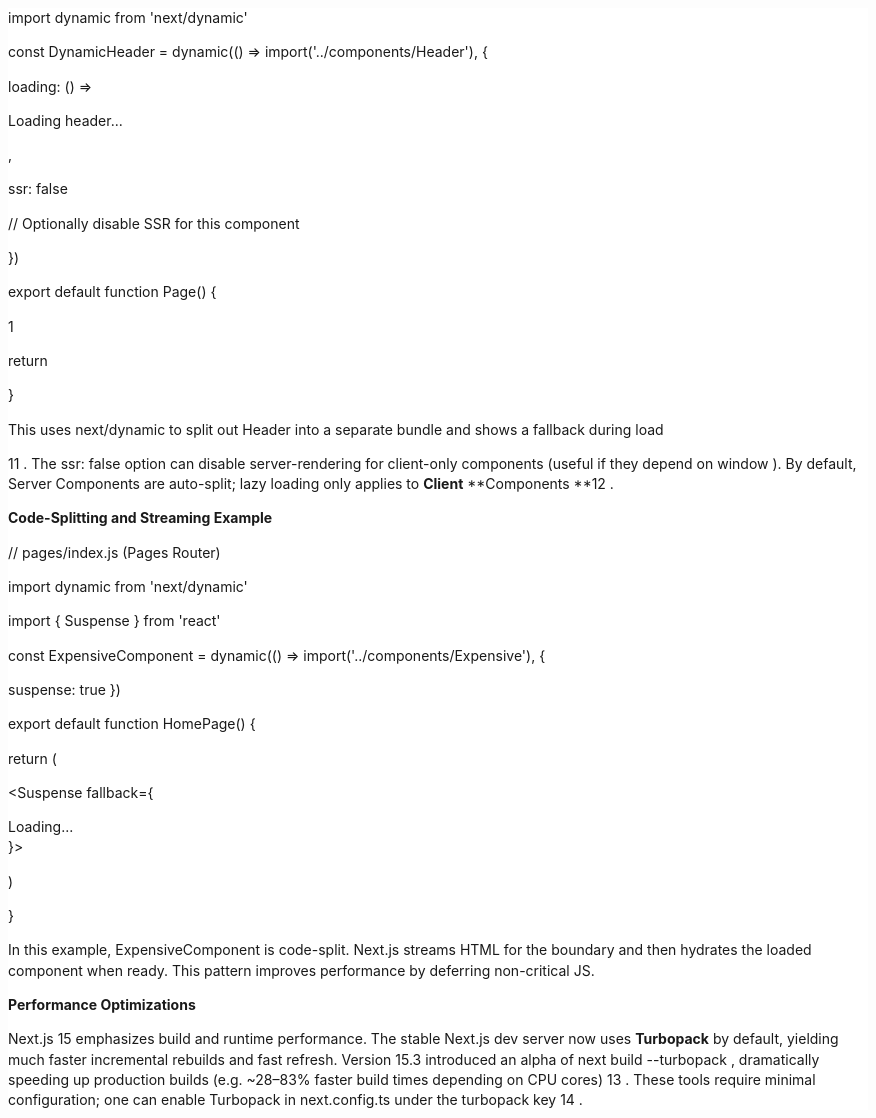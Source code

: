 import dynamic from 'next/dynamic' 

const DynamicHeader = dynamic\(\(\) => import\('../components/Header'\), \{

loading: \(\) => <p>Loading header...</p>, 

ssr: false

// Optionally disable SSR for this component

\}\)

export default function Page\(\) \{

1

return <DynamicHeader /> 

\}

This uses next/dynamic to split out Header into a separate bundle and shows a fallback during load

11 . The ssr: false option can disable server-rendering for client-only components \(useful if they depend on window \). By default, Server Components are auto-split; lazy loading only applies to **Client** **Components **12 . 

**Code-Splitting and Streaming Example**

// pages/index.js \(Pages Router\)

import dynamic from 'next/dynamic' 

import \{ Suspense \} from 'react' 

const ExpensiveComponent = dynamic\(\(\) => import\('../components/Expensive'\), \{

suspense: true \}\)

export default function HomePage\(\) \{

return \(

<Suspense fallback=\{<div>Loading...</div>\}> 

<ExpensiveComponent /> 

</Suspense> 

\)

\}

In this example, ExpensiveComponent is code-split. Next.js streams HTML for the <Suspense> boundary and then hydrates the loaded component when ready. This pattern improves performance by deferring non-critical JS. 

**Performance Optimizations**

Next.js 15 emphasizes build and runtime performance. The stable Next.js dev server now uses **Turbopack** by default, yielding much faster incremental rebuilds and fast refresh. Version 15.3 introduced an alpha of next build --turbopack , dramatically speeding up production builds \(e.g. ~28–83% faster build times depending on CPU cores\) 13 . These tools require minimal configuration; one can enable Turbopack in next.config.ts under the turbopack key 14 . 
